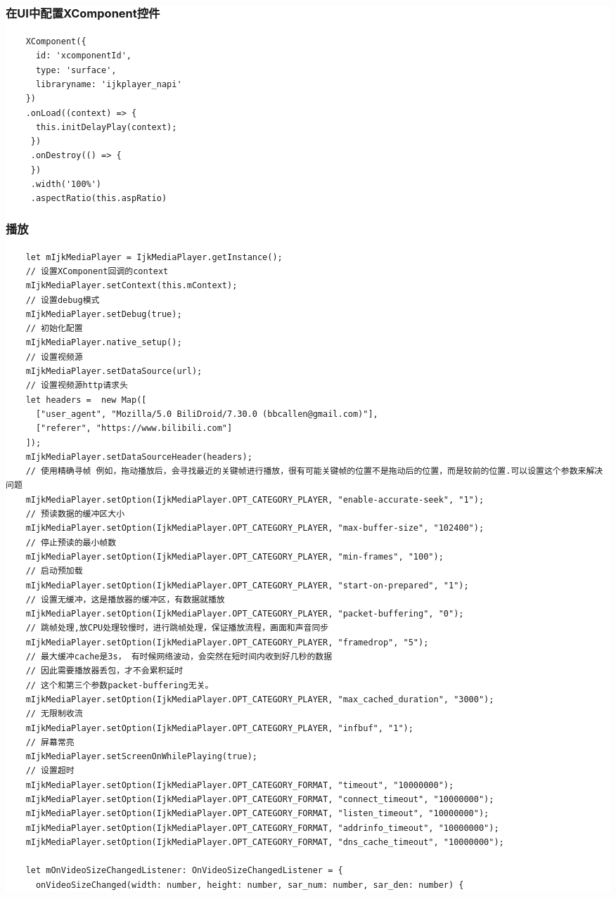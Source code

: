 ```
```
### 在UI中配置XComponent控件
```
    XComponent({
      id: 'xcomponentId',
      type: 'surface',
      libraryname: 'ijkplayer_napi'
    })
    .onLoad((context) => {
      this.initDelayPlay(context);
     })
     .onDestroy(() => {
     })
     .width('100%')
     .aspectRatio(this.aspRatio)
```

### 播放
```
    let mIjkMediaPlayer = IjkMediaPlayer.getInstance();
    // 设置XComponent回调的context
    mIjkMediaPlayer.setContext(this.mContext);
    // 设置debug模式
    mIjkMediaPlayer.setDebug(true);
    // 初始化配置
    mIjkMediaPlayer.native_setup();
    // 设置视频源
    mIjkMediaPlayer.setDataSource(url); 
    // 设置视频源http请求头
    let headers =  new Map([
      ["user_agent", "Mozilla/5.0 BiliDroid/7.30.0 (bbcallen@gmail.com)"],
      ["referer", "https://www.bilibili.com"]
    ]);
    mIjkMediaPlayer.setDataSourceHeader(headers);
    // 使用精确寻帧 例如，拖动播放后，会寻找最近的关键帧进行播放，很有可能关键帧的位置不是拖动后的位置，而是较前的位置.可以设置这个参数来解决问题
    mIjkMediaPlayer.setOption(IjkMediaPlayer.OPT_CATEGORY_PLAYER, "enable-accurate-seek", "1");
    // 预读数据的缓冲区大小
    mIjkMediaPlayer.setOption(IjkMediaPlayer.OPT_CATEGORY_PLAYER, "max-buffer-size", "102400");
    // 停止预读的最小帧数
    mIjkMediaPlayer.setOption(IjkMediaPlayer.OPT_CATEGORY_PLAYER, "min-frames", "100");
    // 启动预加载
    mIjkMediaPlayer.setOption(IjkMediaPlayer.OPT_CATEGORY_PLAYER, "start-on-prepared", "1");
    // 设置无缓冲，这是播放器的缓冲区，有数据就播放
    mIjkMediaPlayer.setOption(IjkMediaPlayer.OPT_CATEGORY_PLAYER, "packet-buffering", "0");
    // 跳帧处理,放CPU处理较慢时，进行跳帧处理，保证播放流程，画面和声音同步
    mIjkMediaPlayer.setOption(IjkMediaPlayer.OPT_CATEGORY_PLAYER, "framedrop", "5");
    // 最大缓冲cache是3s， 有时候网络波动，会突然在短时间内收到好几秒的数据
    // 因此需要播放器丢包，才不会累积延时
    // 这个和第三个参数packet-buffering无关。
    mIjkMediaPlayer.setOption(IjkMediaPlayer.OPT_CATEGORY_PLAYER, "max_cached_duration", "3000");
    // 无限制收流
    mIjkMediaPlayer.setOption(IjkMediaPlayer.OPT_CATEGORY_PLAYER, "infbuf", "1");
    // 屏幕常亮
    mIjkMediaPlayer.setScreenOnWhilePlaying(true);
    // 设置超时
    mIjkMediaPlayer.setOption(IjkMediaPlayer.OPT_CATEGORY_FORMAT, "timeout", "10000000");
    mIjkMediaPlayer.setOption(IjkMediaPlayer.OPT_CATEGORY_FORMAT, "connect_timeout", "10000000");
    mIjkMediaPlayer.setOption(IjkMediaPlayer.OPT_CATEGORY_FORMAT, "listen_timeout", "10000000");
    mIjkMediaPlayer.setOption(IjkMediaPlayer.OPT_CATEGORY_FORMAT, "addrinfo_timeout", "10000000");
    mIjkMediaPlayer.setOption(IjkMediaPlayer.OPT_CATEGORY_FORMAT, "dns_cache_timeout", "10000000");
    
    let mOnVideoSizeChangedListener: OnVideoSizeChangedListener = {
      onVideoSizeChanged(width: number, height: number, sar_num: number, sar_den: number) {
```